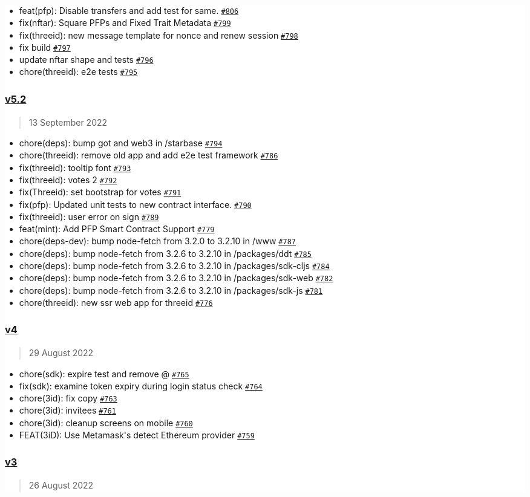 - feat(pfp): Disable transfers and add test for same. [`#806`](https://github.com/kubelt/kubelt/pull/806)
- fix(nftar): Square PFPs and Fixed Trait Metadata [`#799`](https://github.com/kubelt/kubelt/pull/799)
- fix(threeid): new message template for nonce and renew session [`#798`](https://github.com/kubelt/kubelt/pull/798)
- fix build [`#797`](https://github.com/kubelt/kubelt/pull/797)
- update nftar shape and tests [`#796`](https://github.com/kubelt/kubelt/pull/796)
- chore(threeid): e2e tests [`#795`](https://github.com/kubelt/kubelt/pull/795)

### [v5.2](https://github.com/kubelt/kubelt/compare/v4...v5.2)

> 13 September 2022

- chore(deps): bump got and web3 in /starbase [`#794`](https://github.com/kubelt/kubelt/pull/794)
- chore(threeid): remove old app and add e2e test framework [`#786`](https://github.com/kubelt/kubelt/pull/786)
- fix(threeid): tooltip font [`#793`](https://github.com/kubelt/kubelt/pull/793)
- fix(threeid): votes 2 [`#792`](https://github.com/kubelt/kubelt/pull/792)
- fix(Threeid): set bootstrap for votes [`#791`](https://github.com/kubelt/kubelt/pull/791)
- fix(pfp): Updated unit tests to new contract interface. [`#790`](https://github.com/kubelt/kubelt/pull/790)
- fix(threeid): user error on sign [`#789`](https://github.com/kubelt/kubelt/pull/789)
- feat(mint): Add PFP Smart Contract Support [`#779`](https://github.com/kubelt/kubelt/pull/779)
- chore(deps-dev): bump node-fetch from 3.2.0 to 3.2.10 in /www [`#787`](https://github.com/kubelt/kubelt/pull/787)
- chore(deps): bump node-fetch from 3.2.6 to 3.2.10 in /packages/ddt [`#785`](https://github.com/kubelt/kubelt/pull/785)
- chore(deps): bump node-fetch from 3.2.6 to 3.2.10 in /packages/sdk-cljs [`#784`](https://github.com/kubelt/kubelt/pull/784)
- chore(deps): bump node-fetch from 3.2.6 to 3.2.10 in /packages/sdk-web [`#782`](https://github.com/kubelt/kubelt/pull/782)
- chore(deps): bump node-fetch from 3.2.6 to 3.2.10 in /packages/sdk-js [`#781`](https://github.com/kubelt/kubelt/pull/781)
- chore(threeid): new ssr web app for threeid [`#776`](https://github.com/kubelt/kubelt/pull/776)

### [v4](https://github.com/kubelt/kubelt/compare/v3...v4)

> 29 August 2022

- chore(sdk): expire test and remove @ [`#765`](https://github.com/kubelt/kubelt/pull/765)
- fix(sdk): examine token expiry during login status check [`#764`](https://github.com/kubelt/kubelt/pull/764)
- chore(3id): fix copy [`#763`](https://github.com/kubelt/kubelt/pull/763)
- chore(3id): invitees [`#761`](https://github.com/kubelt/kubelt/pull/761)
- chore(3id): cleanup screens on mobile [`#760`](https://github.com/kubelt/kubelt/pull/760)
- FEAT(3iD): Use Metamask's detect Ethereum provider [`#759`](https://github.com/kubelt/kubelt/pull/759)

### [v3](https://github.com/kubelt/kubelt/compare/v2...v3)

> 26 August 2022
